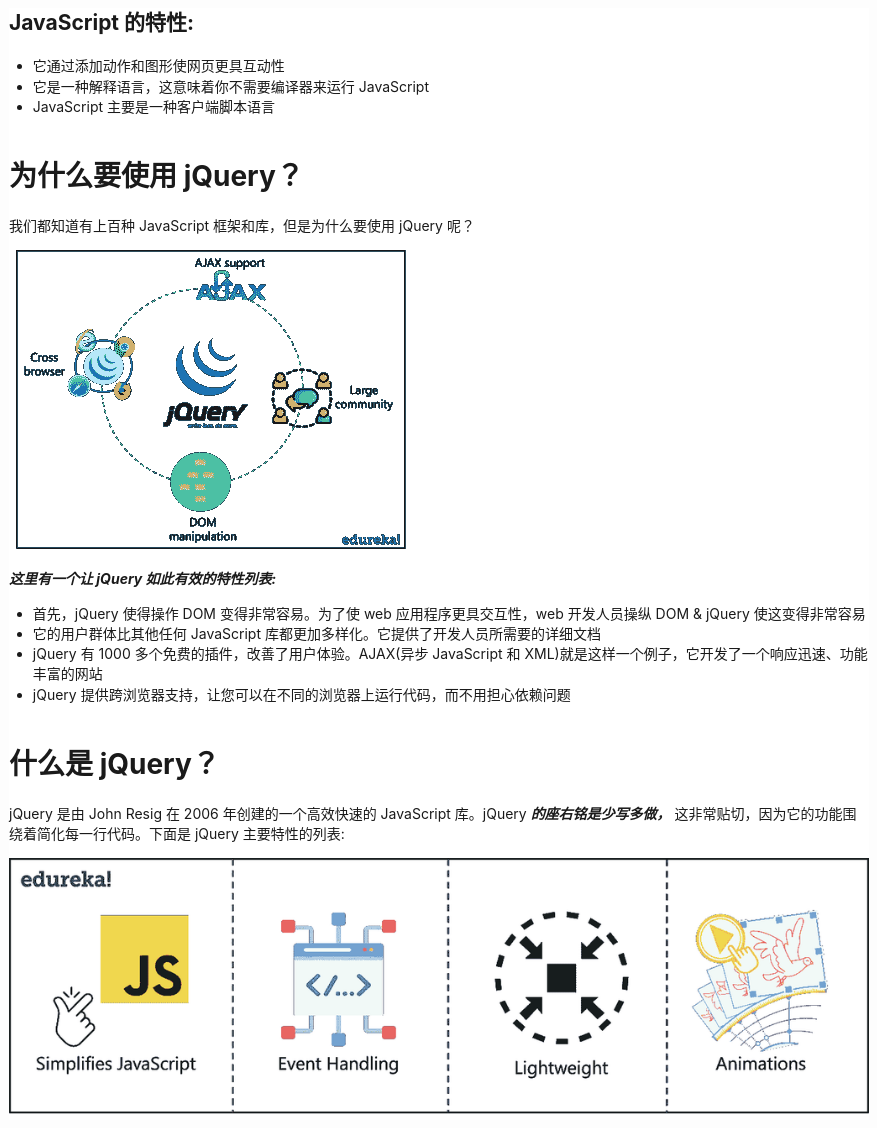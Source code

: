 ## **JavaScript 的特性:**

*   它通过添加动作和图形使网页更具互动性
*   它是一种解释语言，这意味着你不需要编译器来运行 JavaScript
*   JavaScript 主要是一种客户端脚本语言

# 为什么要使用 jQuery？

我们都知道有上百种 JavaScript 框架和库，但是为什么要使用 jQuery 呢？

![](img/21fda58759540f35b23c3e732cf17130.png)

***这里有一个让 jQuery 如此有效的特性列表:***

*   首先，jQuery 使得操作 DOM 变得非常容易。为了使 web 应用程序更具交互性，web 开发人员操纵 DOM & jQuery 使这变得非常容易
*   它的用户群体比其他任何 JavaScript 库都更加多样化。它提供了开发人员所需要的详细文档
*   jQuery 有 1000 多个免费的插件，改善了用户体验。AJAX(异步 JavaScript 和 XML)就是这样一个例子，它开发了一个响应迅速、功能丰富的网站
*   jQuery 提供跨浏览器支持，让您可以在不同的浏览器上运行代码，而不用担心依赖问题

# 什么是 jQuery？

jQuery 是由 John Resig 在 2006 年创建的一个高效快速的 JavaScript 库。jQuery ***的座右铭是少写多做，*** 这非常贴切，因为它的功能围绕着简化每一行代码。下面是 jQuery 主要特性的列表:

![](img/1dda5953287bace6e7845f666b664c65.png)
